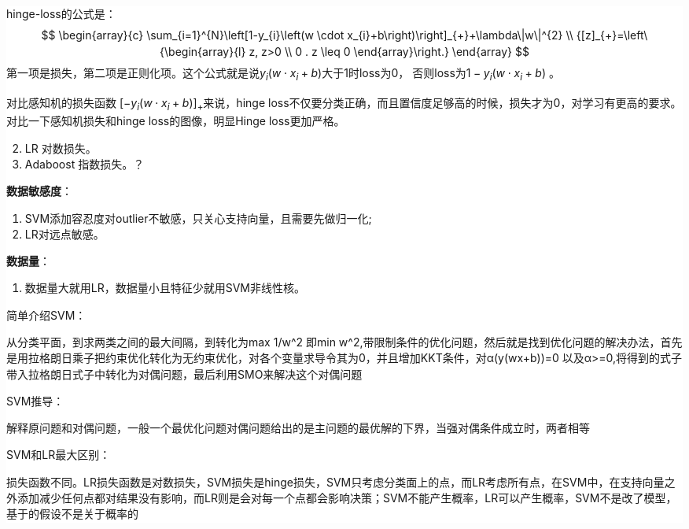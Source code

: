 hinge-loss的公式是：
$$
\begin{array}{c}
\sum_{i=1}^{N}\left[1-y_{i}\left(w \cdot x_{i}+b\right)\right]_{+}+\lambda\|w\|^{2} \\
{[z]_{+}=\left\{\begin{array}{l}
z, z>0 \\
0 . z \leq 0
\end{array}\right.}
\end{array}
$$
第一项是损失，第二项是正则化项。这个公式就是说$y_{i}\left(w \cdot x_{i}+b\right)$大于1时loss为0， 否则loss为$1-y_{i}\left(w \cdot x_{i}+b\right)$ 。

对比感知机的损失函数  $\left[-y_{i}\left(w \cdot x_{i}+b\right)\right]_{+}$来说，hinge loss不仅要分类正确，而且置信度足够高的时候，损失才为0，对学习有更高的要求。对比一下感知机损失和hinge loss的图像，明显Hinge loss更加严格。

2. LR 对数损失。
3. Adaboost 指数损失。？



**数据敏感度**：

1. SVM添加容忍度对outlier不敏感，只关心支持向量，且需要先做归一化; 
2. LR对远点敏感。

**数据量**：

1. 数据量大就用LR，数据量小且特征少就用SVM非线性核。





简单介绍SVM：

从分类平面，到求两类之间的最大间隔，到转化为max 1/w^2 即min w^2,带限制条件的优化问题，然后就是找到优化问题的解决办法，首先是用拉格朗日乘子把约束优化转化为无约束优化，对各个变量求导令其为0，并且增加KKT条件，对α(y(wx+b))=0 以及α>=0,将得到的式子带入拉格朗日式子中转化为对偶问题，最后利用SMO来解决这个对偶问题

SVM推导：

解释原问题和对偶问题，一般一个最优化问题对偶问题给出的是主问题的最优解的下界，当强对偶条件成立时，两者相等

SVM和LR最大区别：

损失函数不同。LR损失函数是对数损失，SVM损失是hinge损失，SVM只考虑分类面上的点，而LR考虑所有点，在SVM中，在支持向量之外添加减少任何点都对结果没有影响，而LR则是会对每一个点都会影响决策；SVM不能产生概率，LR可以产生概率，SVM不是改了模型，基于的假设不是关于概率的
